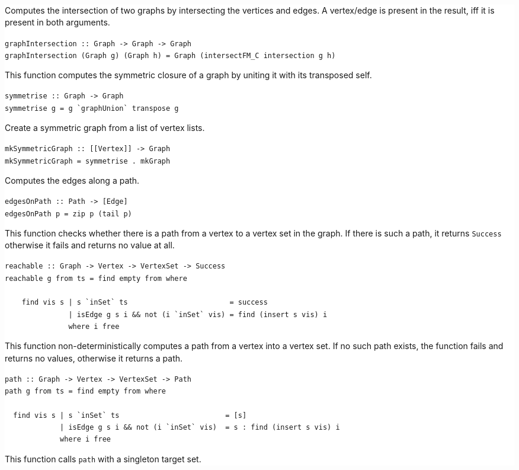 Computes the intersection of two graphs by intersecting the vertices and
edges. A vertex/edge is present in the result, iff it is present in both
arguments.

``` 
graphIntersection :: Graph -> Graph -> Graph
graphIntersection (Graph g) (Graph h) = Graph (intersectFM_C intersection g h)
```

This function computes the symmetric closure of a graph by uniting it
with its transposed self.

``` 
symmetrise :: Graph -> Graph
symmetrise g = g `graphUnion` transpose g
```

Create a symmetric graph from a list of vertex lists.

``` 
mkSymmetricGraph :: [[Vertex]] -> Graph
mkSymmetricGraph = symmetrise . mkGraph
```

Computes the edges along a path.

``` 
edgesOnPath :: Path -> [Edge]
edgesOnPath p = zip p (tail p)
```

This function checks whether there is a path from a vertex to a vertex
set in the graph. If there is such a path, it returns `Success`
otherwise it fails and returns no value at all.

``` 
reachable :: Graph -> Vertex -> VertexSet -> Success
reachable g from ts = find empty from where

    find vis s | s `inSet` ts                        = success
               | isEdge g s i && not (i `inSet` vis) = find (insert s vis) i
               where i free
```

This function non-deterministically computes a path from a vertex into a
vertex set. If no such path exists, the function fails and returns no
values, otherwise it returns a path.

``` 
path :: Graph -> Vertex -> VertexSet -> Path
path g from ts = find empty from where

  find vis s | s `inSet` ts                         = [s]
             | isEdge g s i && not (i `inSet` vis)  = s : find (insert s vis) i
             where i free
```

This function calls `path` with a singleton target set.
